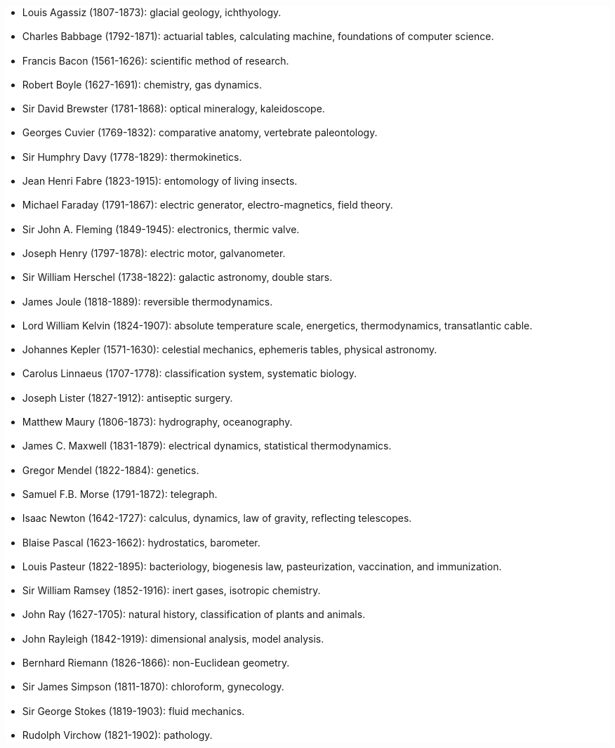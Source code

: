 -   Louis Agassiz (1807-1873): glacial geology, ichthyology.

-   Charles Babbage (1792-1871): actuarial tables, calculating machine, foundations of computer science.

-   Francis Bacon (1561-1626): scientific method of research.

-   Robert Boyle (1627-1691): chemistry, gas dynamics.

-   Sir David Brewster (1781-1868): optical mineralogy, kaleidoscope.

-   Georges Cuvier (1769-1832): comparative anatomy, vertebrate paleontology.

-   Sir Humphry Davy (1778-1829): thermokinetics.

-   Jean Henri Fabre (1823-1915): entomology of living insects.

-   Michael Faraday (1791-1867): electric generator, electro-magnetics, field theory.

-   Sir John A. Fleming (1849-1945): electronics, thermic valve.

-   Joseph Henry (1797-1878): electric motor, galvanometer.

-   Sir William Herschel (1738-1822): galactic astronomy, double stars.

-   James Joule (1818-1889): reversible thermodynamics.

-   Lord William Kelvin (1824-1907): absolute temperature scale, energetics, thermodynamics, transatlantic cable.

-   Johannes Kepler (1571-1630): celestial mechanics, ephemeris tables, physical astronomy.

-   Carolus Linnaeus (1707-1778): classification system, systematic biology.

-   Joseph Lister (1827-1912): antiseptic surgery.

-   Matthew Maury (1806-1873): hydrography, oceanography.

-   James C. Maxwell (1831-1879): electrical dynamics, statistical thermodynamics.

-   Gregor Mendel (1822-1884): genetics.

-   Samuel F.B. Morse (1791-1872): telegraph.

-   Isaac Newton (1642-1727): calculus, dynamics, law of gravity, reflecting telescopes.

-   Blaise Pascal (1623-1662): hydrostatics, barometer.

-   Louis Pasteur (1822-1895): bacteriology, biogenesis law, pasteurization, vaccination, and immunization.

-   Sir William Ramsey (1852-1916): inert gases, isotropic chemistry.

-   John Ray (1627-1705): natural history, classification of plants and animals.

-   John Rayleigh (1842-1919): dimensional analysis, model analysis.

-   Bernhard Riemann (1826-1866): non-Euclidean geometry.

-   Sir James Simpson (1811-1870): chloroform, gynecology.

-   Sir George Stokes (1819-1903): fluid mechanics.

-   Rudolph Virchow (1821-1902): pathology.
